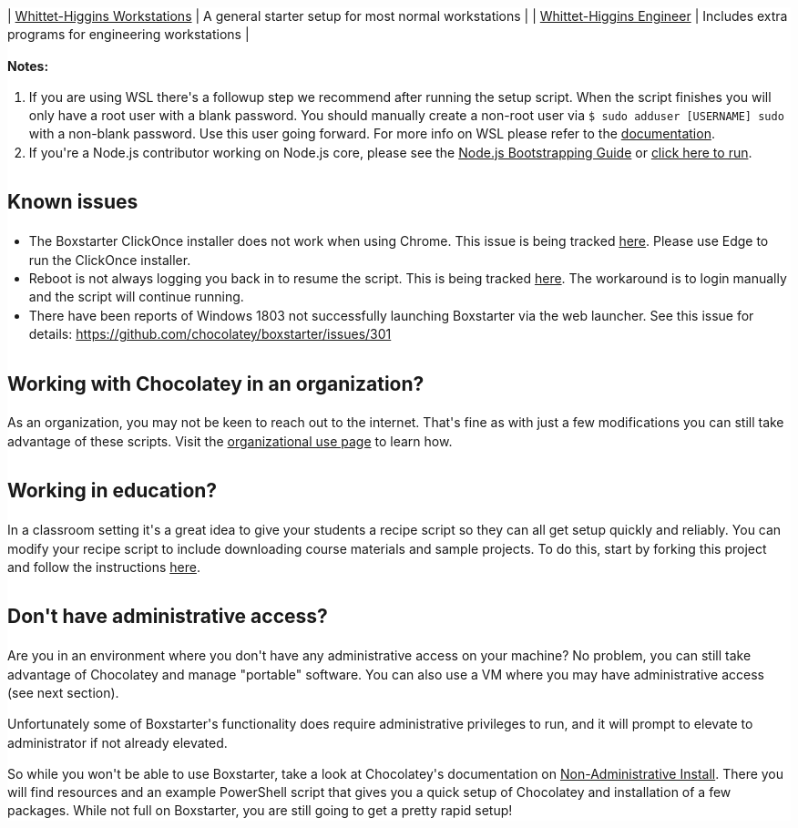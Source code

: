 | <a href='http://boxstarter.org/package/url?https://raw.githubusercontent.com/NerdyGriffin/windows-dev-box-setup-scripts/master/wh_workstation.ps1'>Whittet-Higgins Workstations</a> | A general starter setup for most normal workstations |
| <a href='http://boxstarter.org/package/url?https://raw.githubusercontent.com/NerdyGriffin/windows-dev-box-setup-scripts/master/wh_engineer.ps1'>Whittet-Higgins Engineer</a>        | Includes extra programs for engineering workstations |

**Notes:**

1. If you are using WSL there's a followup step we recommend after running the setup script. When the script finishes you will only have a root user with a blank password. You should manually create a non-root user via `$ sudo adduser [USERNAME] sudo`
   with a non-blank password. Use this user going forward. For more info on WSL please refer to the [documentation](https://docs.microsoft.com/en-us/windows/wsl/about).
2. If you're a Node.js contributor working on Node.js core, please see the [Node.js Bootstrapping Guide](https://github.com/nodejs/node/tree/master/tools/bootstrap) or [click here to run](http://boxstarter.org/package/nr/url?https://raw.githubusercontent.com/nodejs/node/master/tools/bootstrap/windows_boxstarter).

## Known issues

- The Boxstarter ClickOnce installer does not work when using Chrome. This issue is being tracked [here](https://github.com/chocolatey/boxstarter/issues/345). Please use Edge to run the ClickOnce installer.
- Reboot is not always logging you back in to resume the script. This is being tracked [here](https://github.com/chocolatey/boxstarter/issues/318). The workaround is to login manually and the script will continue running.
- There have been reports of Windows 1803 not successfully launching Boxstarter via the web launcher. See this issue for details: https://github.com/chocolatey/boxstarter/issues/301

## Working with Chocolatey in an organization?

As an organization, you may not be keen to reach out to the internet. That's fine as with just a few modifications you can still take advantage of these scripts. Visit the [organizational use page](ORGANIZATION.md) to learn how.

## Working in education?

In a classroom setting it's a great idea to give your students a recipe script so they can all get setup quickly and reliably. You can modify your recipe script to include downloading course materials and sample projects. To do this, start by forking this project and follow the instructions [here](#you-may-want-to-customize-the-scripts).

## Don't have administrative access?

Are you in an environment where you don't have any administrative access on your machine? No problem, you can still take advantage of Chocolatey and manage "portable" software. You can also use a VM where you may have administrative access (see next section).

Unfortunately some of Boxstarter's functionality does require administrative privileges to run, and it will prompt to elevate to administrator if not already elevated.

So while you won't be able to use Boxstarter, take a look at Chocolatey's documentation on [Non-Administrative Install](https://chocolatey.org/install#non-administrative-install). There you will find resources and an example PowerShell script that gives you a quick setup of Chocolatey and installation of a few packages. While not full on Boxstarter, you are still going to get a pretty rapid setup!
